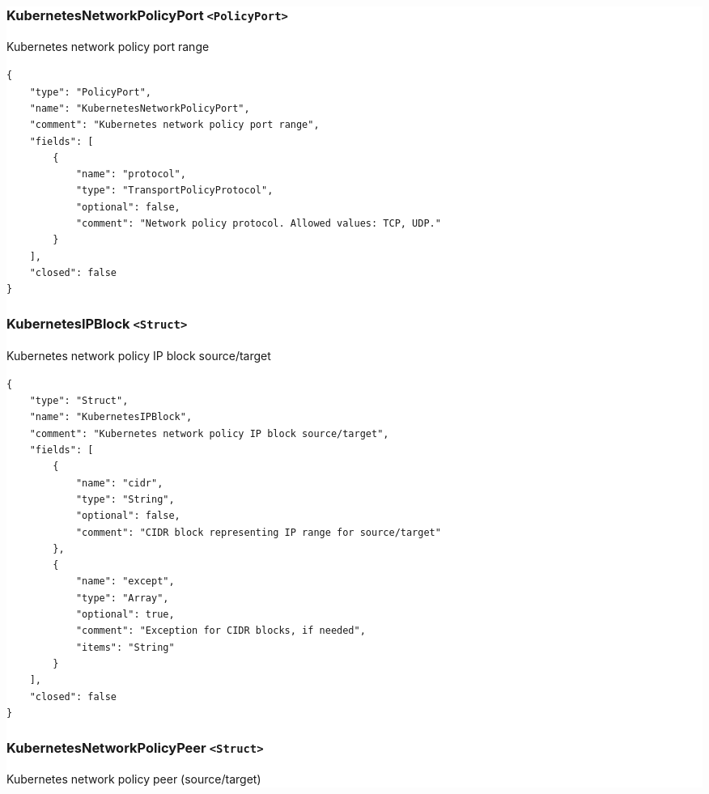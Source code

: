 ### KubernetesNetworkPolicyPort `<PolicyPort>`

Kubernetes network policy port range


```
{
    "type": "PolicyPort",
    "name": "KubernetesNetworkPolicyPort",
    "comment": "Kubernetes network policy port range",
    "fields": [
        {
            "name": "protocol",
            "type": "TransportPolicyProtocol",
            "optional": false,
            "comment": "Network policy protocol. Allowed values: TCP, UDP."
        }
    ],
    "closed": false
}
```

### KubernetesIPBlock `<Struct>`

Kubernetes network policy IP block source/target


```
{
    "type": "Struct",
    "name": "KubernetesIPBlock",
    "comment": "Kubernetes network policy IP block source/target",
    "fields": [
        {
            "name": "cidr",
            "type": "String",
            "optional": false,
            "comment": "CIDR block representing IP range for source/target"
        },
        {
            "name": "except",
            "type": "Array",
            "optional": true,
            "comment": "Exception for CIDR blocks, if needed",
            "items": "String"
        }
    ],
    "closed": false
}
```

### KubernetesNetworkPolicyPeer `<Struct>`

Kubernetes network policy peer (source/target)
